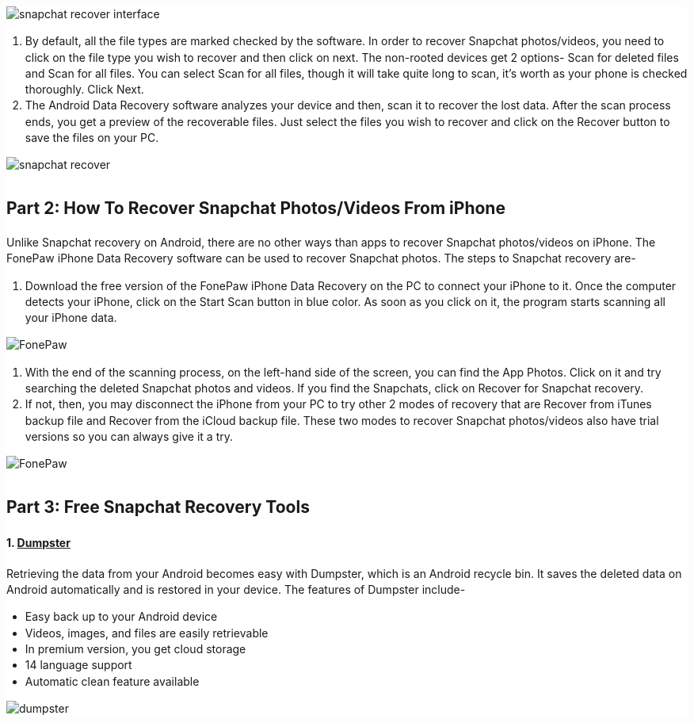 ![snapchat recover interface](https://images.wondershare.com/filmora/article-images/snapchat-recover-interface.JPG)

   1. By default, all the file types are marked checked by the software. In order to recover Snapchat photos/videos, you need to click on the file type you wish to recover and then click on next. The non-rooted devices get 2 options- Scan for deleted files and Scan for all files. You can select Scan for all files, though it will take quite long to scan, it’s worth as your phone is checked thoroughly. Click Next.
   2. The Android Data Recovery software analyzes your device and then, scan it to recover the lost data. After the scan process ends, you get a preview of the recoverable files. Just select the files you wish to recover and click on the Recover button to save the files on your PC.

![snapchat recover](https://images.wondershare.com/filmora/article-images/snapchat-recover.JPG)

## Part 2: How To Recover Snapchat Photos/Videos From iPhone

Unlike Snapchat recovery on Android, there are no other ways than apps to recover Snapchat photos/videos on iPhone. The FonePaw iPhone Data Recovery software can be used to recover Snapchat photos. The steps to Snapchat recovery are-

   1. Download the free version of the FonePaw iPhone Data Recovery on the PC to connect your iPhone to it. Once the computer detects your iPhone, click on the Start Scan button in blue color. As soon as you click on it, the program starts scanning all your iPhone data.

![FonePaw](https://images.wondershare.com/filmora/article-images/FonePaw-scan.JPG)

   1. With the end of the scanning process, on the left-hand side of the screen, you can find the App Photos. Click on it and try searching the deleted Snapchat photos and videos. If you find the Snapchats, click on Recover for Snapchat recovery.
   2. If not, then, you may disconnect the iPhone from your PC to try other 2 modes of recovery that are Recover from iTunes backup file and Recover from the iCloud backup file. These two modes to recover Snapchat photos/videos also have trial versions so you can always give it a try.

![FonePaw](https://images.wondershare.com/filmora/article-images/FonePaw-scan-end.JPG)

## Part 3: Free Snapchat Recovery Tools

#### 1. [Dumpster](https://play.google.com/store/apps/details?id=com.baloota.dumpster&hl=en%5FGB)

Retrieving the data from your Android becomes easy with Dumpster, which is an Android recycle bin. It saves the deleted data on Android automatically and is restored in your device. The features of Dumpster include-

* Easy back up to your Android device
* Videos, images, and files are easily retrievable
* In premium version, you get cloud storage
* 14 language support
* Automatic clean feature available

![dumpster](https://images.wondershare.com/filmora/article-images/dumpster.JPG)
